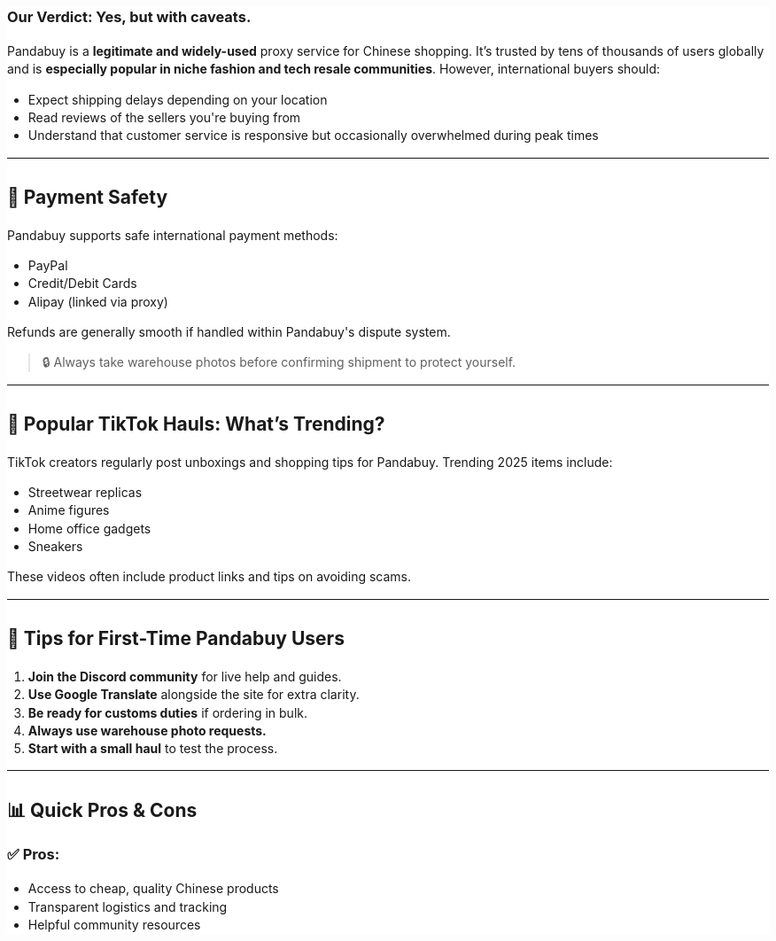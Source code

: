 ### Our Verdict: **Yes, but with caveats.**

Pandabuy is a **legitimate and widely-used** proxy service for Chinese shopping. It’s trusted by tens of thousands of users globally and is **especially popular in niche fashion and tech resale communities**. However, international buyers should:

- Expect shipping delays depending on your location
- Read reviews of the sellers you're buying from
- Understand that customer service is responsive but occasionally overwhelmed during peak times

---

## 🔐 Payment Safety

Pandabuy supports safe international payment methods:

- PayPal
- Credit/Debit Cards
- Alipay (linked via proxy)

Refunds are generally smooth if handled within Pandabuy's dispute system.

> 🔒 Always take warehouse photos before confirming shipment to protect yourself.

---

## 🎥 Popular TikTok Hauls: What’s Trending?

TikTok creators regularly post unboxings and shopping tips for Pandabuy. Trending 2025 items include:

- Streetwear replicas
- Anime figures
- Home office gadgets
- Sneakers

These videos often include product links and tips on avoiding scams.

---

## 🧠 Tips for First-Time Pandabuy Users

1. **Join the Discord community** for live help and guides.
2. **Use Google Translate** alongside the site for extra clarity.
3. **Be ready for customs duties** if ordering in bulk.
4. **Always use warehouse photo requests.**
5. **Start with a small haul** to test the process.

---

## 📊 Quick Pros & Cons

### ✅ Pros:
- Access to cheap, quality Chinese products
- Transparent logistics and tracking
- Helpful community resources
